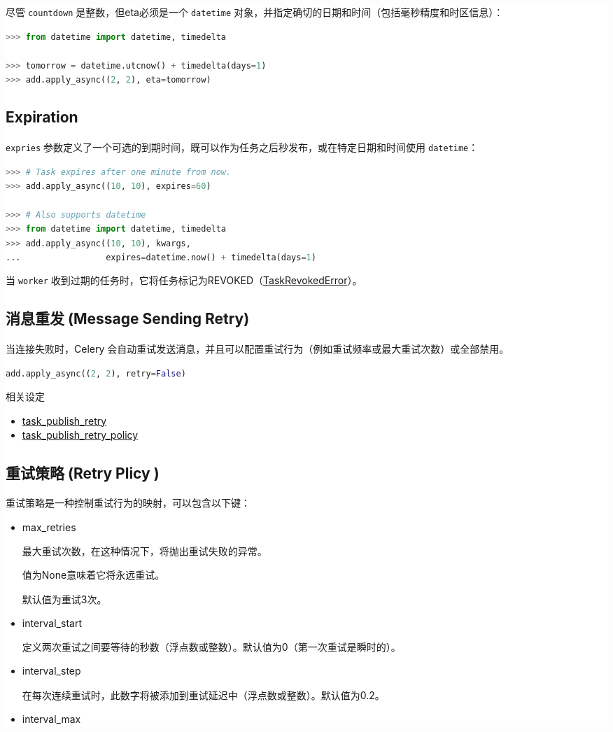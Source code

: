 尽管 `countdown` 是整数，但eta必须是一个 `datetime` 对象，并指定确切的日期和时间（包括毫秒精度和时区信息）：

```python
>>> from datetime import datetime, timedelta

>>> tomorrow = datetime.utcnow() + timedelta(days=1)
>>> add.apply_async((2, 2), eta=tomorrow)
```

## Expiration

`expries` 参数定义了一个可选的到期时间，既可以作为任务之后秒发布，或在特定日期和时间使用 `datetime`：

```python
>>> # Task expires after one minute from now.
>>> add.apply_async((10, 10), expires=60)

>>> # Also supports datetime
>>> from datetime import datetime, timedelta
>>> add.apply_async((10, 10), kwargs,
...                 expires=datetime.now() + timedelta(days=1)
```

当 `worker` 收到过期的任务时，它将任务标记为REVOKED（[TaskRevokedError](https://docs.celeryproject.org/en/4.0/reference/celery.exceptions.html#celery.exceptions.TaskRevokedError)）。

## 消息重发 (Message Sending Retry)

当连接失败时，Celery 会自动重试发送消息，并且可以配置重试行为（例如重试频率或最大重试次数）或全部禁用。

```python
add.apply_async((2, 2), retry=False)
```

相关设定

* [task_publish_retry](tiao-yong-ren-wu-calling-tasks.md)
* [task_publish_retry_policy](tiao-yong-ren-wu-calling-tasks.md)

## 重试策略 (Retry Plicy )

重试策略是一种控制重试行为的映射，可以包含以下键：

*   max_retries

    最大重试次数，在这种情况下，将抛出重试失败的异常。

    值为None意味着它将永远重试。

    默认值为重试3次。
*   interval_start

    定义两次重试之间要等待的秒数（浮点数或整数）。默认值为0（第一次重试是瞬时的）。
*   interval_step

    在每次连续重试时，此数字将被添加到重试延迟中（浮点数或整数）。默认值为0.2。
*   interval_max
